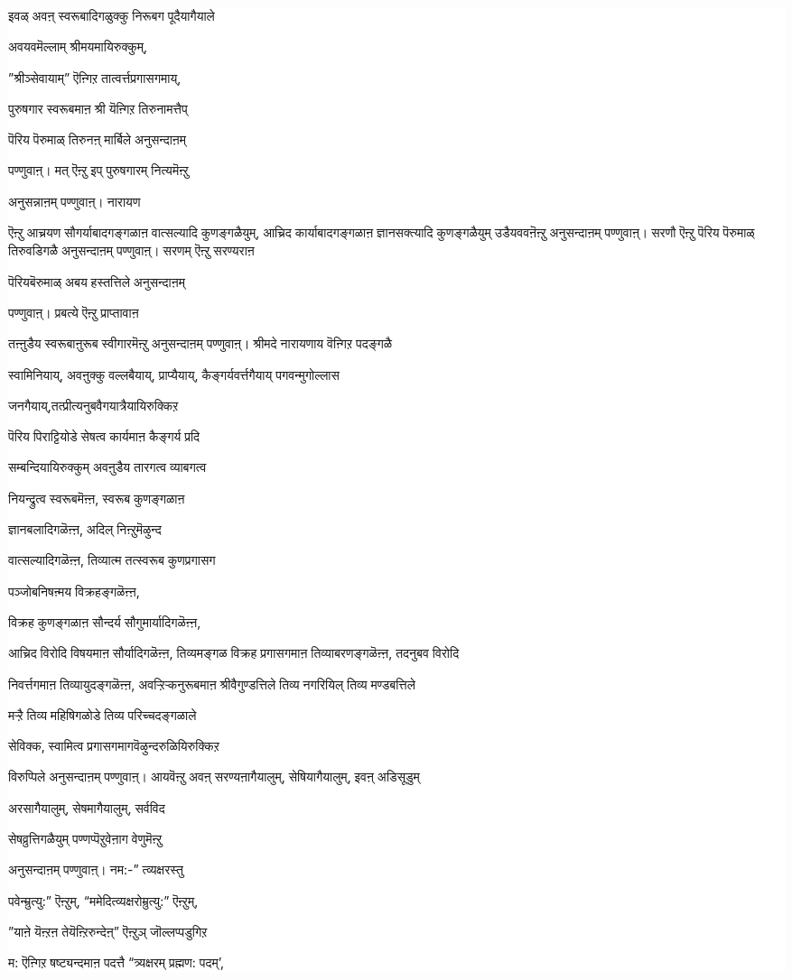 इवळ् अवऩ् स्वरूबादिगळुक्कु निरूबग पूदैयागैयाले

अवयवमॆल्लाम् श्रीमयमायिरुक्कुम्,

”श्रीञ्सेवायाम्” ऎऩ्गिऱ तात्वर्त्तप्रगासगमाय्,

पुरुषगार स्वरूबमाऩ श्री यॆऩ्गिऱ तिरुनामत्तैप्

पॆरिय पॆरुमाळ् तिरुनऩ् मार्बिले अनुसन्दाऩम्

पण्णुवाऩ्। मत् ऎऩ्ऱु इप् पुरुषगारम् नित्यमॆऩ्ऱु

अनुसन्नाऩम् पण्णुवाऩ्। नारायण

ऎऩ्ऱु आच्रयण सौगर्याबादगङ्गळाऩ वात्सल्यादि कुणङ्गळैयुम्, आच्रिद कार्याबादगङ्गळाऩ ज्ञानसक्त्यादि कुणङ्गळैयुम् उडैयववऩॆऩ्ऱु अनुसन्दाऩम् पण्णुवाऩ्। सरणौ ऎऩ्ऱु पॆरिय पॆरुमाळ् तिरुवडिगळै अनुसन्दाऩम् पण्णुवाऩ्। सरणम् ऎऩ्ऱु सरण्यराऩ

पॆरियबॆरुमाळ् अबय हस्तत्तिले अनुसन्दाऩम्

पण्णुवाऩ्। प्रबत्ये ऎऩ्ऱु प्राप्तावाऩ

तऩ्ऩुडैय स्वरूबाऩुरूब स्वीगारमॆऩ्ऱु अनुसन्दाऩम् पण्णुवाऩ्। श्रीमदे नारायणाय वॆऩ्गिऱ पदङ्गळै

स्वामिनियाय्, अवऩुक्कु वल्लबैयाय्, प्राप्यैयाय्, कैङ्गर्यवर्त्तगैयाय् पगवन्मुगोल्लास

जनगैयाय्,तत्प्रीत्यनुबवैगयात्रैयायिरुक्किऱ

पॆरिय पिराट्टियोडे सेषत्व कार्यमाऩ कैङ्गर्य प्रदि

सम्बन्दियायिरुक्कुम् अवऩुडैय तारगत्व व्याबगत्व

नियन्द्रुत्व स्वरूबमॆऩ्ऩ, स्वरूब कुणङ्गळाऩ

ज्ञानबलादिगळॆऩ्ऩ, अदिल् निऩ्ऱुमॆऴुन्द

वात्सल्यादिगळॆऩ्ऩ, तिव्यात्म तत्स्वरूब कुणप्रगासग

पञ्जोबनिषऩ्मय विक्रहङ्गळॆऩ्ऩ,

विक्रह कुणङ्गळाऩ सौन्दर्य सौगुमार्यादिगळॆऩ्ऩ,

आच्रिद विरोदि विषयमाऩ सौर्यादिगळॆऩ्ऩ, तिव्यमङ्गळ विक्रह प्रगासगमाऩ तिव्याबरणङ्गळॆऩ्ऩ, तदनुबव विरोदि

निवर्त्तगमाऩ तिव्यायुदङ्गळॆऩ्ऩ, अवऱ्ऱिऱ्कनुरूबमाऩ श्रीवैगुण्डत्तिले तिव्य नगरियिल् तिव्य मण्डबत्तिले

मऱ्ऱै तिव्य महिषिगळोडे तिव्य परिच्चदङ्गळाले

सेविक्क, स्वामित्व प्रगासगमागवॆऴुन्दरुळियिरुक्किऱ

विरुप्पिले अनुसन्दाऩम् पण्णुवाऩ्। आयवॆऩ्ऱु अवऩ् सरण्यऩागैयालुम्, सेषियागैयालुम्, इवऩ् अडिसूडुम्

अरसागैयालुम्, सेषमागैयालुम्, सर्वविद

सेषव्रुत्तिगळैयुम् पण्णप्पॆऱुवेऩाग वेणुमॆऩ्ऱु

अनुसन्दाऩम् पण्णुवाऩ्। नम:-” त्व्यक्षरस्तु

पवेन्म्रुत्यु:” ऎऩ्ऱुम्, “ममेदित्व्यक्षरोम्रुत्यु:” ऎऩ्ऱुम्,

”याऩे यॆऩ्ऱऩ तेयॆऩ्ऱिरुन्देऩ्” ऎऩ्ऱुञ् जॊल्लप्पडुगिऱ

म: ऎऩ्गिऱ षष्ट्यन्दमाऩ पदत्तै “त्र्यक्षरम् प्रह्मण: पदम्’,
